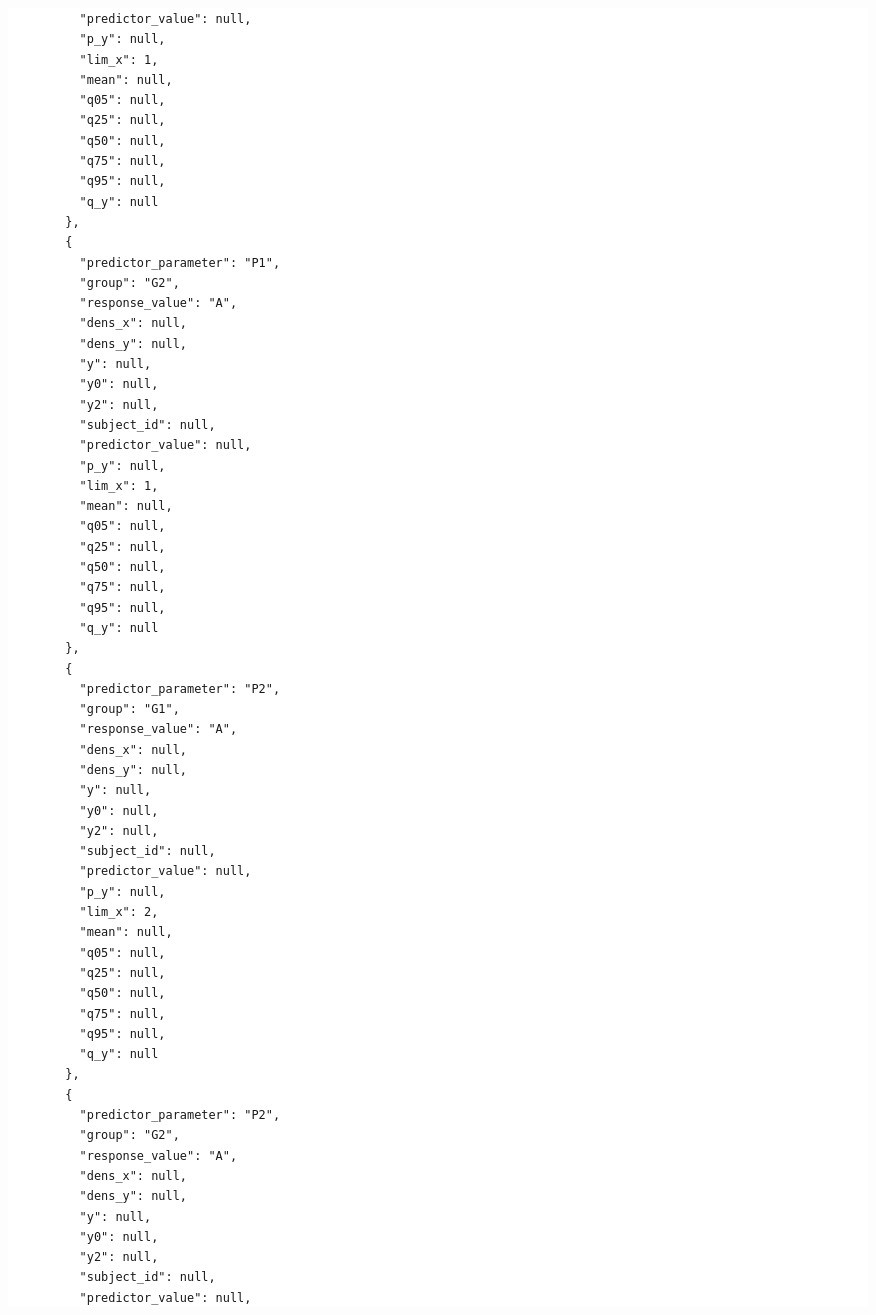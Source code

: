               "predictor_value": null,
              "p_y": null,
              "lim_x": 1,
              "mean": null,
              "q05": null,
              "q25": null,
              "q50": null,
              "q75": null,
              "q95": null,
              "q_y": null
            },
            {
              "predictor_parameter": "P1",
              "group": "G2",
              "response_value": "A",
              "dens_x": null,
              "dens_y": null,
              "y": null,
              "y0": null,
              "y2": null,
              "subject_id": null,
              "predictor_value": null,
              "p_y": null,
              "lim_x": 1,
              "mean": null,
              "q05": null,
              "q25": null,
              "q50": null,
              "q75": null,
              "q95": null,
              "q_y": null
            },
            {
              "predictor_parameter": "P2",
              "group": "G1",
              "response_value": "A",
              "dens_x": null,
              "dens_y": null,
              "y": null,
              "y0": null,
              "y2": null,
              "subject_id": null,
              "predictor_value": null,
              "p_y": null,
              "lim_x": 2,
              "mean": null,
              "q05": null,
              "q25": null,
              "q50": null,
              "q75": null,
              "q95": null,
              "q_y": null
            },
            {
              "predictor_parameter": "P2",
              "group": "G2",
              "response_value": "A",
              "dens_x": null,
              "dens_y": null,
              "y": null,
              "y0": null,
              "y2": null,
              "subject_id": null,
              "predictor_value": null,